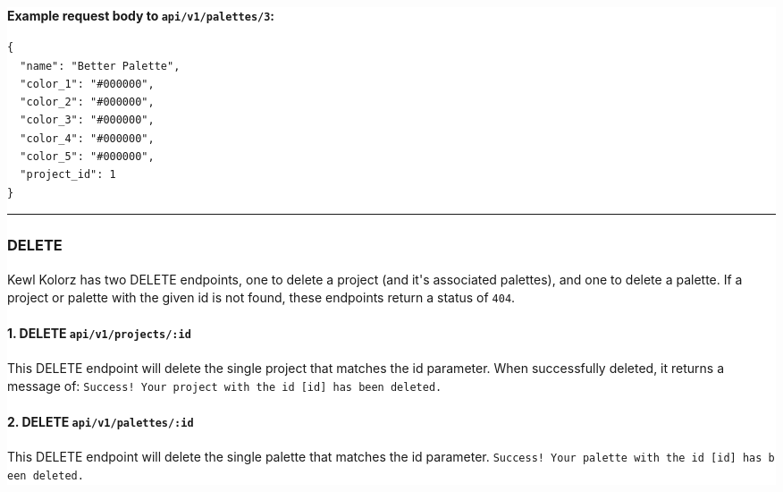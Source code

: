 **Example request body to `api/v1/palettes/3`:**

```
{
  "name": "Better Palette",
  "color_1": "#000000",
  "color_2": "#000000",
  "color_3": "#000000",
  "color_4": "#000000",
  "color_5": "#000000",
  "project_id": 1
}
```

---
### DELETE

Kewl Kolorz has two DELETE endpoints, one to delete a project (and it's associated palettes), and one to delete a palette.
If a project or palette with the given id is not found, these endpoints return a status of ```404```.

#### 1. DELETE `api/v1/projects/:id`

This DELETE endpoint will delete the single project that matches the id parameter.
When successfully deleted, it returns a message of: 
``` Success! Your project with the id [id] has been deleted. ``` 

#### 2. DELETE `api/v1/palettes/:id`

This DELETE endpoint will delete the single palette that matches the id parameter.
``` Success! Your palette with the id [id] has been deleted. ``` 